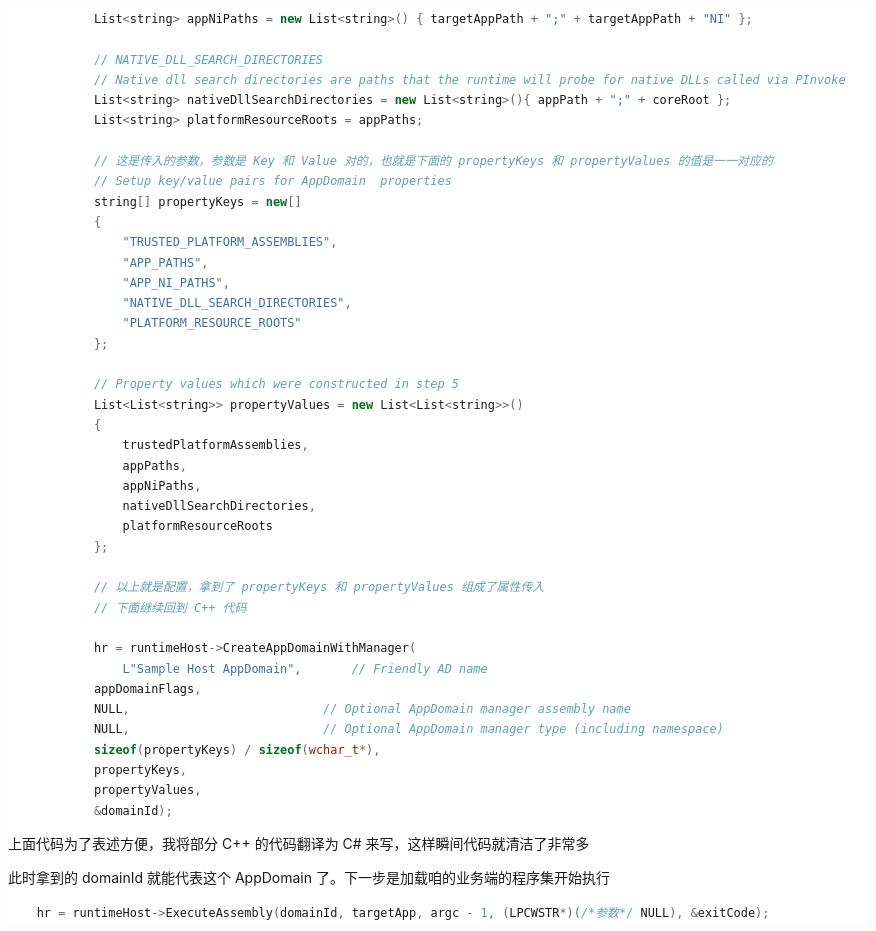 ```c++
            List<string> appNiPaths = new List<string>() { targetAppPath + ";" + targetAppPath + "NI" };

            // NATIVE_DLL_SEARCH_DIRECTORIES
            // Native dll search directories are paths that the runtime will probe for native DLLs called via PInvoke
            List<string> nativeDllSearchDirectories = new List<string>(){ appPath + ";" + coreRoot };
            List<string> platformResourceRoots = appPaths;

            // 这是传入的参数，参数是 Key 和 Value 对的，也就是下面的 propertyKeys 和 propertyValues 的值是一一对应的
            // Setup key/value pairs for AppDomain  properties
            string[] propertyKeys = new[]
            {
                "TRUSTED_PLATFORM_ASSEMBLIES",
                "APP_PATHS",
                "APP_NI_PATHS",
                "NATIVE_DLL_SEARCH_DIRECTORIES",
                "PLATFORM_RESOURCE_ROOTS"
            };

            // Property values which were constructed in step 5
            List<List<string>> propertyValues = new List<List<string>>()
            {
                trustedPlatformAssemblies,
                appPaths,
                appNiPaths,
                nativeDllSearchDirectories,
                platformResourceRoots
            };

            // 以上就是配置，拿到了 propertyKeys 和 propertyValues 组成了属性传入
            // 下面继续回到 C++ 代码

            hr = runtimeHost->CreateAppDomainWithManager(
                L"Sample Host AppDomain",       // Friendly AD name
            appDomainFlags,
            NULL,                           // Optional AppDomain manager assembly name
            NULL,                           // Optional AppDomain manager type (including namespace)
            sizeof(propertyKeys) / sizeof(wchar_t*),
            propertyKeys,
            propertyValues,
            &domainId);
```

上面代码为了表述方便，我将部分 C++ 的代码翻译为 C# 来写，这样瞬间代码就清洁了非常多

此时拿到的 domainId 就能代表这个 AppDomain 了。下一步是加载咱的业务端的程序集开始执行

```c++
    hr = runtimeHost->ExecuteAssembly(domainId, targetApp, argc - 1, (LPCWSTR*)(/*参数*/ NULL), &exitCode);
```
